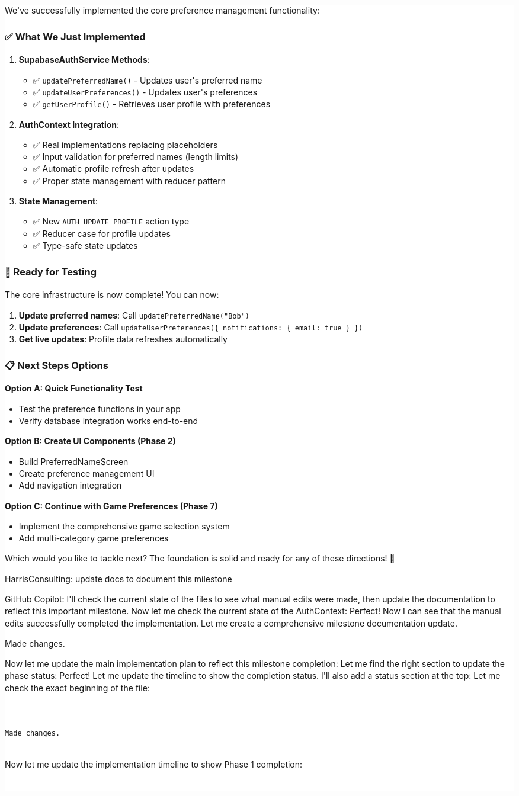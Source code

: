 We've successfully implemented the core preference management functionality:

### **✅ What We Just Implemented**

1. **SupabaseAuthService Methods**:
   - ✅ `updatePreferredName()` - Updates user's preferred name
   - ✅ `updateUserPreferences()` - Updates user's preferences 
   - ✅ `getUserProfile()` - Retrieves user profile with preferences

2. **AuthContext Integration**:
   - ✅ Real implementations replacing placeholders
   - ✅ Input validation for preferred names (length limits)
   - ✅ Automatic profile refresh after updates
   - ✅ Proper state management with reducer pattern

3. **State Management**:
   - ✅ New `AUTH_UPDATE_PROFILE` action type
   - ✅ Reducer case for profile updates
   - ✅ Type-safe state updates

### **🚀 Ready for Testing**

The core infrastructure is now complete! You can now:

1. **Update preferred names**: Call `updatePreferredName("Bob")`
2. **Update preferences**: Call `updateUserPreferences({ notifications: { email: true } })`
3. **Get live updates**: Profile data refreshes automatically

### **📋 Next Steps Options**

**Option A: Quick Functionality Test**
- Test the preference functions in your app
- Verify database integration works end-to-end

**Option B: Create UI Components (Phase 2)**
- Build PreferredNameScreen
- Create preference management UI
- Add navigation integration

**Option C: Continue with Game Preferences (Phase 7)**
- Implement the comprehensive game selection system
- Add multi-category game preferences

Which would you like to tackle next? The foundation is solid and ready for any of these directions! 🎉

HarrisConsulting: update docs to document this milestone

GitHub Copilot: I'll check the current state of the files to see what manual edits were made, then update the documentation to reflect this important milestone. Now let me check the current state of the AuthContext: Perfect! Now I can see that the manual edits successfully completed the implementation. Let me create a comprehensive milestone documentation update. 

Made changes.

Now let me update the main implementation plan to reflect this milestone completion: Let me find the right section to update the phase status: Perfect! Let me update the timeline to show the completion status. I'll also add a status section at the top: Let me check the exact beginning of the file: 
```


Made changes.


```
Now let me update the implementation timeline to show Phase 1 completion: 
```


```